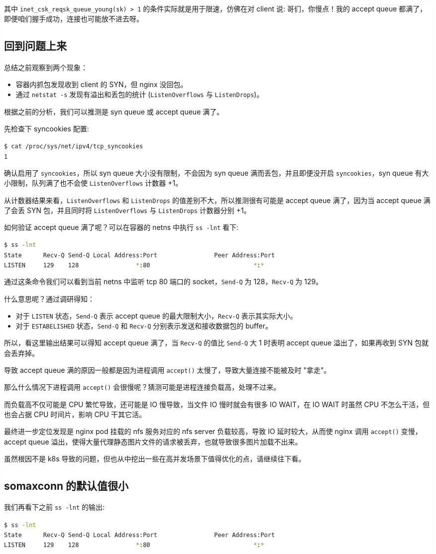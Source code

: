其中 `inet_csk_reqsk_queue_young(sk) > 1` 的条件实际就是用于限速，仿佛在对 client 说: 哥们，你慢点！我的 accept queue 都满了，即便咱们握手成功，连接也可能放不进去呀。

## 回到问题上来

总结之前观察到两个现象：

* 容器内抓包发现收到 client 的 SYN，但 nginx 没回包。
* 通过 `netstat -s` 发现有溢出和丢包的统计 (`ListenOverflows` 与 `ListenDrops`)。

根据之前的分析，我们可以推测是 syn queue 或 accept queue 满了。

先检查下 syncookies 配置:

``` bash
$ cat /proc/sys/net/ipv4/tcp_syncookies
1
```

确认启用了 `syncookies`，所以 syn queue 大小没有限制，不会因为 syn queue 满而丢包，并且即便没开启 `syncookies`，syn queue 有大小限制，队列满了也不会使 `ListenOverflows` 计数器 +1。

从计数器结果来看，`ListenOverflows` 和 `ListenDrops` 的值差别不大，所以推测很有可能是 accept queue 满了，因为当 accept queue 满了会丢 SYN 包，并且同时将 `ListenOverflows` 与 `ListenDrops` 计数器分别 +1。

如何验证 accept queue 满了呢？可以在容器的 netns 中执行 `ss -lnt` 看下:

``` bash
$ ss -lnt
State      Recv-Q Send-Q Local Address:Port                Peer Address:Port
LISTEN     129    128                *:80                             *:*
```

通过这条命令我们可以看到当前 netns 中监听 tcp 80 端口的 socket，`Send-Q` 为 128，`Recv-Q` 为 129。

什么意思呢？通过调研得知：

* 对于 `LISTEN` 状态，`Send-Q` 表示 accept queue 的最大限制大小，`Recv-Q` 表示其实际大小。
* 对于 `ESTABELISHED` 状态，`Send-Q` 和 `Recv-Q` 分别表示发送和接收数据包的 buffer。

所以，看这里输出结果可以得知 accept queue 满了，当 `Recv-Q` 的值比 `Send-Q` 大 1 时表明 accept queue 溢出了，如果再收到 SYN 包就会丢弃掉。

导致 accept queue 满的原因一般都是因为进程调用 `accept()` 太慢了，导致大量连接不能被及时 "拿走"。

那么什么情况下进程调用 `accept()` 会很慢呢？猜测可能是进程连接负载高，处理不过来。

而负载高不仅可能是 CPU 繁忙导致，还可能是 IO 慢导致，当文件 IO 慢时就会有很多 IO WAIT，在 IO WAIT 时虽然 CPU 不怎么干活，但也会占据 CPU 时间片，影响 CPU 干其它活。

最终进一步定位发现是 nginx pod 挂载的 nfs 服务对应的 nfs server 负载较高，导致 IO 延时较大，从而使 nginx 调用 `accept()` 变慢，accept queue 溢出，使得大量代理静态图片文件的请求被丢弃，也就导致很多图片加载不出来。

虽然根因不是 k8s 导致的问题，但也从中挖出一些在高并发场景下值得优化的点，请继续往下看。

## somaxconn 的默认值很小

我们再看下之前 `ss -lnt` 的输出:

``` bash
$ ss -lnt
State      Recv-Q Send-Q Local Address:Port                Peer Address:Port
LISTEN     129    128                *:80                             *:*
```
